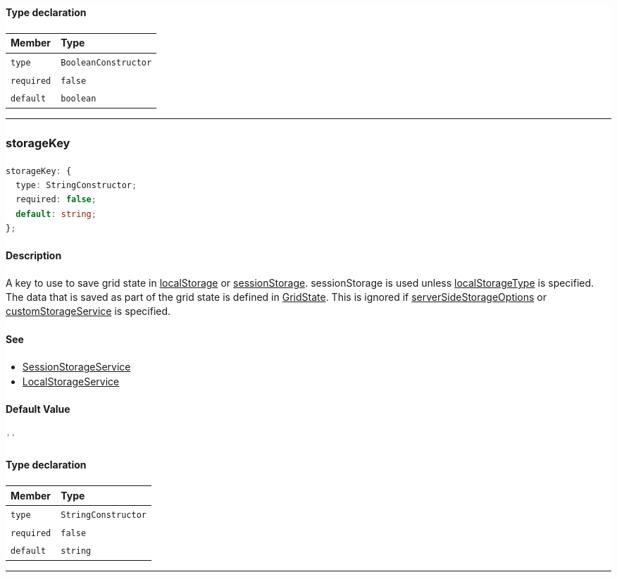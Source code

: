 #### Type declaration

| Member | Type |
| :------ | :------ |
| `type` | `BooleanConstructor` |
| `required` | `false` |
| `default` | `boolean` |

***

### storageKey

```ts
storageKey: {
  type: StringConstructor;
  required: false;
  default: string;
};
```

#### Description

A key to use to save grid state in [localStorage](https://developer.mozilla.org/en-US/docs/Web/API/Window/localStorage)
or [sessionStorage](https://developer.mozilla.org/en-US/docs/Web/API/Window/sessionStorage).
sessionStorage is used unless [localStorageType](README.md) is specified. The data
that is saved as part of the grid state is defined in [GridState](../interfaces/GridState.md).
This is ignored if [serverSideStorageOptions](README.md) or [customStorageService](README.md) is specified.

#### See

 - [SessionStorageService](../classes/SessionStorageService.md)
 - [LocalStorageService](../classes/LocalStorageService.md)

#### Default Value

```ts
''
```

#### Type declaration

| Member | Type |
| :------ | :------ |
| `type` | `StringConstructor` |
| `required` | `false` |
| `default` | `string` |

***
